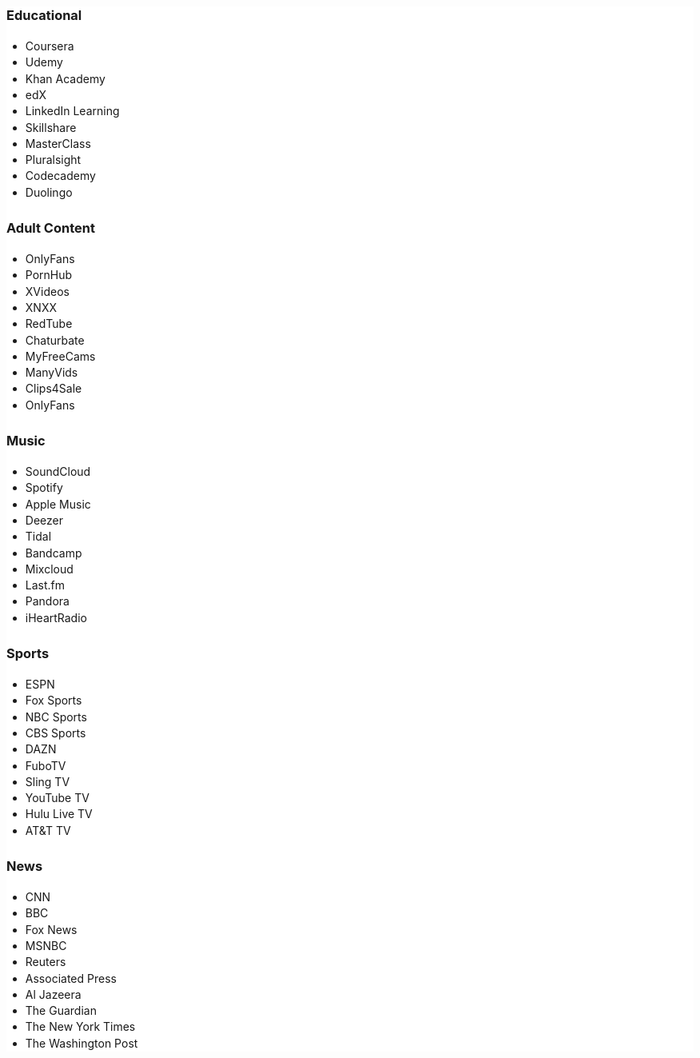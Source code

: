 ### Educational
- Coursera
- Udemy
- Khan Academy
- edX
- LinkedIn Learning
- Skillshare
- MasterClass
- Pluralsight
- Codecademy
- Duolingo

### Adult Content
- OnlyFans
- PornHub
- XVideos
- XNXX
- RedTube
- Chaturbate
- MyFreeCams
- ManyVids
- Clips4Sale
- OnlyFans

### Music
- SoundCloud
- Spotify
- Apple Music
- Deezer
- Tidal
- Bandcamp
- Mixcloud
- Last.fm
- Pandora
- iHeartRadio

### Sports
- ESPN
- Fox Sports
- NBC Sports
- CBS Sports
- DAZN
- FuboTV
- Sling TV
- YouTube TV
- Hulu Live TV
- AT&T TV

### News
- CNN
- BBC
- Fox News
- MSNBC
- Reuters
- Associated Press
- Al Jazeera
- The Guardian
- The New York Times
- The Washington Post
